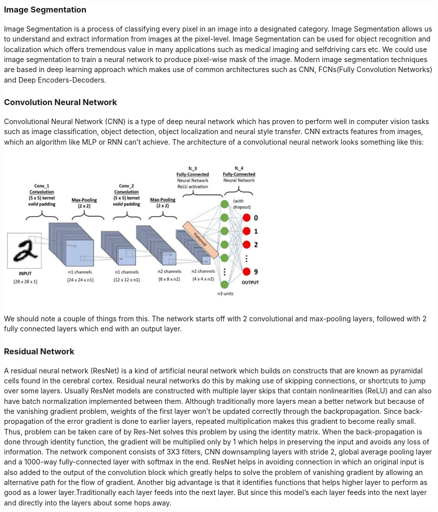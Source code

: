 ### Image Segmentation

Image Segmentation is a process of classifying every pixel in an image into a designated category. Image Segmentation allows us to understand and extract information from images at the pixel-level. Image Segmentation can be used for object recognition and localization which offers tremendous value in many applications such as medical imaging and selfdriving cars etc. We could use image segmentation to train a neural network to produce pixel-wise mask of the image. Modern image segmentation techniques are based in deep learning approach which makes use of common architectures such as CNN, FCNs(Fully Convolution Networks) and Deep Encoders-Decoders.

### Convolution Neural Network
Convolutional Neural Network (CNN) is a type of deep neural network which has proven to perform well in computer vision tasks such as image classification, object detection, object localization and neural style transfer. CNN extracts features from images, which an algorithm like MLP or RNN can’t achieve. The architecture of a convolutional neural network looks something like this:

![APT](./images/2.PNG)

We should note a couple of things from this. The network starts off with 2 convolutional and max-pooling layers, followed with 2 fully connected layers which end with an output layer.


### Residual Network
A residual neural network (ResNet) is a kind of artificial neural network which builds on constructs that are known as pyramidal cells found in the cerebral cortex. Residual neural networks do this by making use of skipping connections, or shortcuts to jump over some layers. Usually ResNet models are constructed with multiple layer skips that contain nonlinearities (ReLU) and can also have batch normalization implemented between them. Although traditionally more layers mean a better network but because of the vanishing gradient problem, weights of the first layer won’t be updated correctly through the backpropagation. Since back-propagation of the error gradient is done to earlier layers, repeated multiplication makes this gradient to become really small. Thus, problem can be taken care of by Res-Net solves this problem by using the identity matrix. When the back-propagation is done through identity function, the gradient will be multiplied only by 1 which helps in preserving the input and avoids any loss of information. The network component consists of 3X3 filters, CNN downsampling layers with stride 2, global average pooling layer and a 1000-way fully-connected layer with softmax in the end. ResNet helps in avoiding connection in which an original input is also added to the output of the convolution block which greatly helps to solve the problem of vanishing gradient by allowing an alternative path for the flow of gradient. Another big advantage is that it identifies functions that helps higher layer to perform as good as a lower layer.Traditionally each layer feeds into the next layer. But since this model’s each layer feeds into the next layer and directly into the layers about some hops away.
